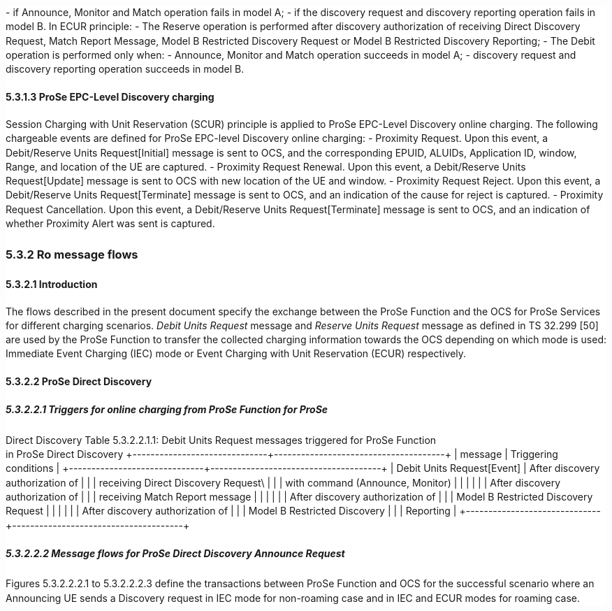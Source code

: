 \- if Announce, Monitor and Match operation fails in model A;
\- if the discovery request and discovery reporting operation fails in model
B.
In ECUR principle:
\- The Reserve operation is performed after discovery authorization of
receiving Direct Discovery Request, Match Report Message, Model B Restricted
Discovery Request or Model B Restricted Discovery Reporting;
\- The Debit operation is performed only when:
\- Announce, Monitor and Match operation succeeds in model A;
\- discovery request and discovery reporting operation succeeds in model B.
#### 5.3.1.3 ProSe EPC-Level Discovery charging
Session Charging with Unit Reservation (SCUR) principle is applied to ProSe
EPC-Level Discovery online charging.
The following chargeable events are defined for ProSe EPC-level Discovery
online charging:
\- Proximity Request. Upon this event, a Debit/Reserve Units Request[Initial]
message is sent to OCS, and the corresponding EPUID, ALUIDs, Application ID,
window, Range, and location of the UE are captured.
\- Proximity Request Renewal. Upon this event, a Debit/Reserve Units
Request[Update] message is sent to OCS with new location of the UE and window.
\- Proximity Request Reject. Upon this event, a Debit/Reserve Units
Request[Terminate] message is sent to OCS, and an indication of the cause for
reject is captured.
\- Proximity Request Cancellation. Upon this event, a Debit/Reserve Units
Request[Terminate] message is sent to OCS, and an indication of whether
Proximity Alert was sent is captured.
### 5.3.2 Ro message flows
#### 5.3.2.1 Introduction
The flows described in the present document specify the exchange between the
ProSe Function and the OCS for ProSe Services for different charging
scenarios.
_Debit Units Request_ message and _Reserve Units Request_ message as defined
in TS 32.299 [50] are used by the ProSe Function to transfer the collected
charging information towards the OCS depending on which mode is used:
Immediate Event Charging (IEC) mode or Event Charging with Unit Reservation
(ECUR) respectively.
#### 5.3.2.2 ProSe Direct Discovery
##### 5.3.2.2.1 Triggers for online charging from ProSe Function for ProSe
Direct Discovery
Table 5.3.2.2.1.1: Debit Units Request messages triggered for ProSe Function\
in ProSe Direct Discovery
+------------------------------+--------------------------------------+ | message | Triggering conditions | +------------------------------+--------------------------------------+ | Debit Units Request[Event] | After discovery authorization of | | | receiving Direct Discovery Request\ | | | with command (Announce, Monitor) | | | | | | After discovery authorization of | | | receiving Match Report message | | | | | | After discovery authorization of | | | Model B Restricted Discovery Request | | | | | | After discovery authorization of | | | Model B Restricted Discovery | | | Reporting | +------------------------------+--------------------------------------+
##### 5.3.2.2.2 Message flows for ProSe Direct Discovery Announce Request
Figures 5.3.2.2.2.1 to 5.3.2.2.2.3 define the transactions between ProSe
Function and OCS for the successful scenario where an Announcing UE sends a
Discovery request in IEC mode for non-roaming case and in IEC and ECUR modes
for roaming case.
